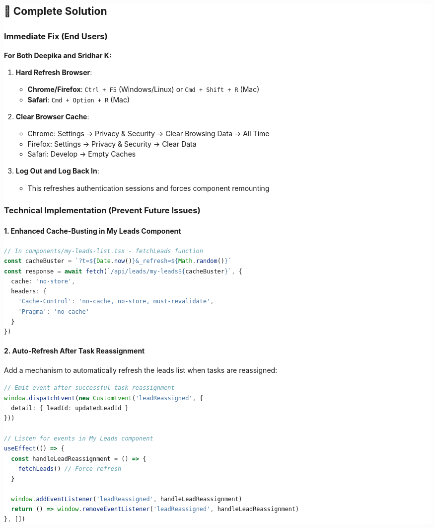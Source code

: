 ## 🔧 **Complete Solution**

### **Immediate Fix (End Users)**

**For Both Deepika and Sridhar K:**

1. **Hard Refresh Browser**:
   - **Chrome/Firefox**: `Ctrl + F5` (Windows/Linux) or `Cmd + Shift + R` (Mac)
   - **Safari**: `Cmd + Option + R` (Mac)

2. **Clear Browser Cache**:
   - Chrome: Settings → Privacy & Security → Clear Browsing Data → All Time
   - Firefox: Settings → Privacy & Security → Clear Data
   - Safari: Develop → Empty Caches

3. **Log Out and Log Back In**:
   - This refreshes authentication sessions and forces component remounting

### **Technical Implementation (Prevent Future Issues)**

#### **1. Enhanced Cache-Busting in My Leads Component**

```typescript
// In components/my-leads-list.tsx - fetchLeads function
const cacheBuster = `?t=${Date.now()}&_refresh=${Math.random()}`
const response = await fetch(`/api/leads/my-leads${cacheBuster}`, {
  cache: 'no-store',
  headers: {
    'Cache-Control': 'no-cache, no-store, must-revalidate',
    'Pragma': 'no-cache'
  }
})
```

#### **2. Auto-Refresh After Task Reassignment**

Add a mechanism to automatically refresh the leads list when tasks are reassigned:

```typescript
// Emit event after successful task reassignment
window.dispatchEvent(new CustomEvent('leadReassigned', { 
  detail: { leadId: updatedLeadId } 
}))

// Listen for events in My Leads component
useEffect(() => {
  const handleLeadReassignment = () => {
    fetchLeads() // Force refresh
  }
  
  window.addEventListener('leadReassigned', handleLeadReassignment)
  return () => window.removeEventListener('leadReassigned', handleLeadReassignment)
}, [])
```

